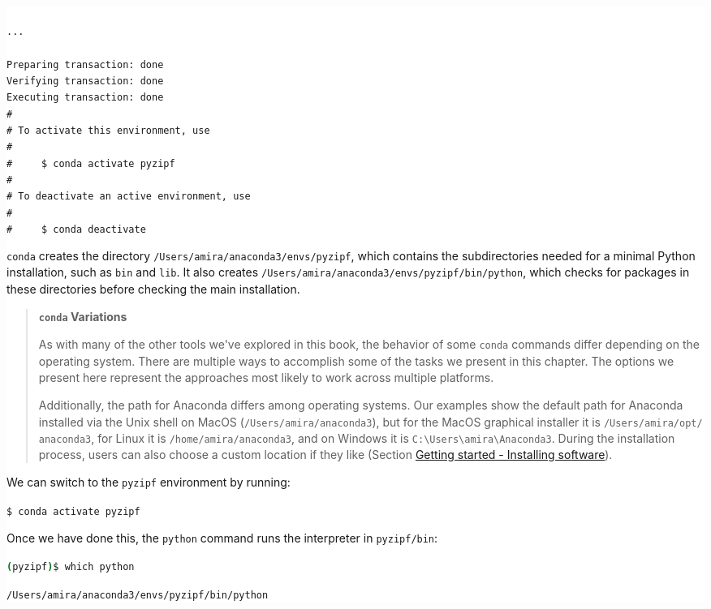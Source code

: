 ```text

...

Preparing transaction: done
Verifying transaction: done
Executing transaction: done
#
# To activate this environment, use
#
#     $ conda activate pyzipf
#
# To deactivate an active environment, use
#
#     $ conda deactivate
```

`conda` creates the directory `/Users/amira/anaconda3/envs/pyzipf`,
which contains the subdirectories needed for a minimal Python installation,
such as `bin` and `lib`.
It also creates `/Users/amira/anaconda3/envs/pyzipf/bin/python`,
which checks for packages in these directories before checking the main installation.

> **`conda` Variations**
>
> As with many of the other tools we've explored in this book,
> the behavior of some `conda` commands differ depending on the operating system.
> There are multiple ways to accomplish some of the tasks we present in this chapter.
> The options we present here represent the approaches most likely to work across multiple platforms.
> 
> Additionally, the path for Anaconda differs among operating systems.
> Our examples show the default path for Anaconda installed via the Unix shell 
> on MacOS (`/Users/amira/anaconda3`),
> but for the MacOS graphical installer it is `/Users/amira/opt/anaconda3`,
> for Linux it is `/home/amira/anaconda3`,
> and on Windows it is `C:\Users\amira\Anaconda3`.
> During the installation process, users can also choose a custom location
> if they like (Section [Getting started - Installing software](https://software-engineering-group-up.github.io/RSE-UP/chapters/getting_started/getting_started.html#installing-the-software)).

We can switch to the `pyzipf` environment by running:

```bash
$ conda activate pyzipf
```

Once we have done this,
the `python` command runs the interpreter in `pyzipf/bin`:

```bash
(pyzipf)$ which python
```

```text
/Users/amira/anaconda3/envs/pyzipf/bin/python
```

